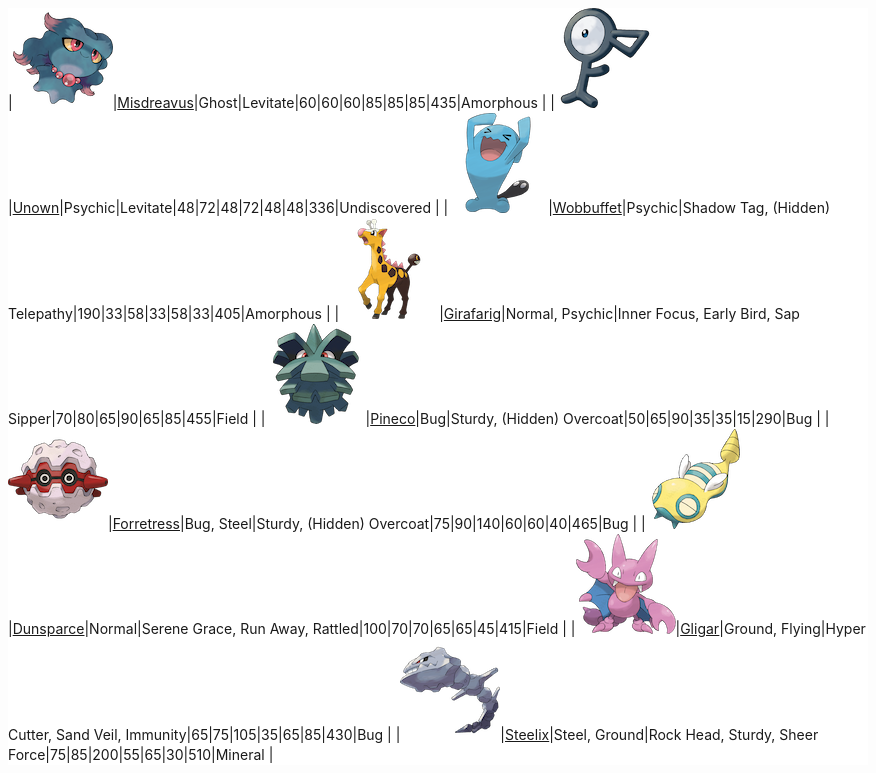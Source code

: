 |![](Pokemon/thumbnails/200.png)|[Misdreavus](Pokemon/Misdreavus.md)|Ghost|Levitate|60|60|60|85|85|85|435|Amorphous |
|![](Pokemon/thumbnails/201.png)|[Unown](Pokemon/Unown.md)|Psychic|Levitate|48|72|48|72|48|48|336|Undiscovered |
|![](Pokemon/thumbnails/202.png)|[Wobbuffet](Pokemon/Wobbuffet.md)|Psychic|Shadow Tag, (Hidden) Telepathy|190|33|58|33|58|33|405|Amorphous |
|![](Pokemon/thumbnails/203.png)|[Girafarig](Pokemon/Girafarig.md)|Normal, Psychic|Inner Focus, Early Bird, Sap Sipper|70|80|65|90|65|85|455|Field |
|![](Pokemon/thumbnails/204.png)|[Pineco](Pokemon/Pineco.md)|Bug|Sturdy, (Hidden) Overcoat|50|65|90|35|35|15|290|Bug |
|![](Pokemon/thumbnails/205.png)|[Forretress](Pokemon/Forretress.md)|Bug, Steel|Sturdy, (Hidden) Overcoat|75|90|140|60|60|40|465|Bug |
|![](Pokemon/thumbnails/206.png)|[Dunsparce](Pokemon/Dunsparce.md)|Normal|Serene Grace, Run Away, Rattled|100|70|70|65|65|45|415|Field |
|![](Pokemon/thumbnails/207.png)|[Gligar](Pokemon/Gligar.md)|Ground, Flying|Hyper Cutter, Sand Veil, Immunity|65|75|105|35|65|85|430|Bug |
|![](Pokemon/thumbnails/208.png)|[Steelix](Pokemon/Steelix.md)|Steel, Ground|Rock Head, Sturdy, Sheer Force|75|85|200|55|65|30|510|Mineral |